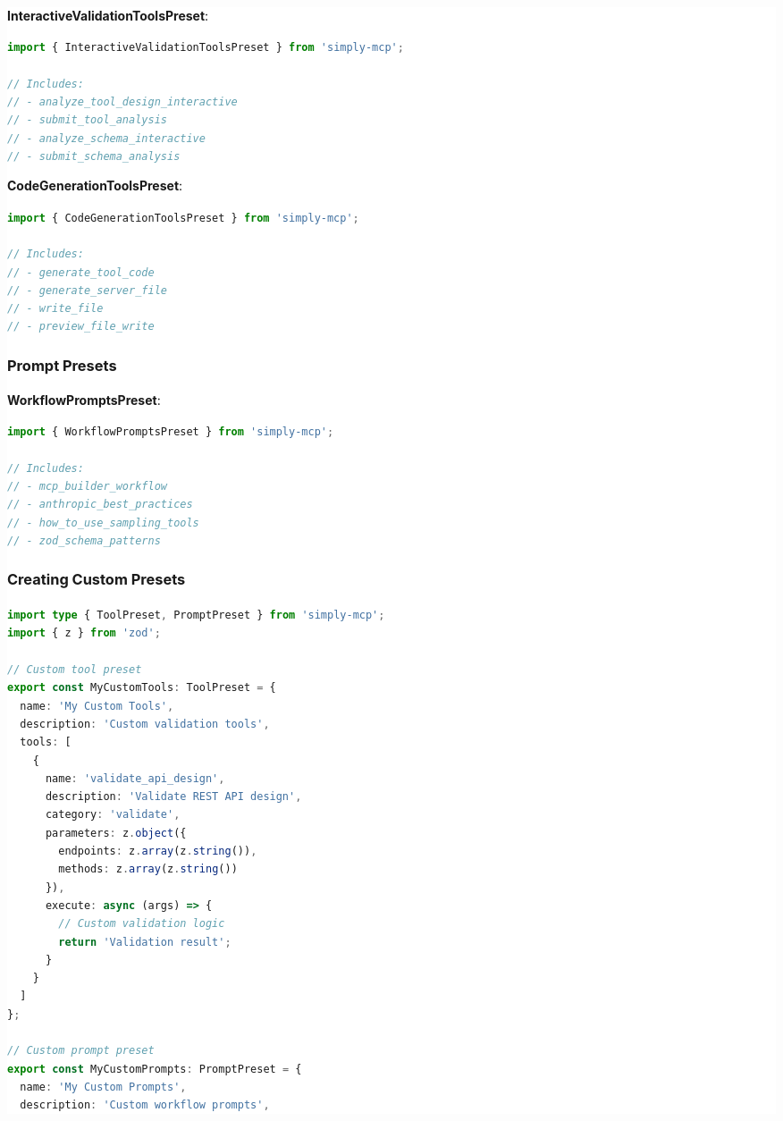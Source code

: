 **InteractiveValidationToolsPreset**:
```typescript
import { InteractiveValidationToolsPreset } from 'simply-mcp';

// Includes:
// - analyze_tool_design_interactive
// - submit_tool_analysis
// - analyze_schema_interactive
// - submit_schema_analysis
```

**CodeGenerationToolsPreset**:
```typescript
import { CodeGenerationToolsPreset } from 'simply-mcp';

// Includes:
// - generate_tool_code
// - generate_server_file
// - write_file
// - preview_file_write
```

### Prompt Presets

**WorkflowPromptsPreset**:
```typescript
import { WorkflowPromptsPreset } from 'simply-mcp';

// Includes:
// - mcp_builder_workflow
// - anthropic_best_practices
// - how_to_use_sampling_tools
// - zod_schema_patterns
```

### Creating Custom Presets

```typescript
import type { ToolPreset, PromptPreset } from 'simply-mcp';
import { z } from 'zod';

// Custom tool preset
export const MyCustomTools: ToolPreset = {
  name: 'My Custom Tools',
  description: 'Custom validation tools',
  tools: [
    {
      name: 'validate_api_design',
      description: 'Validate REST API design',
      category: 'validate',
      parameters: z.object({
        endpoints: z.array(z.string()),
        methods: z.array(z.string())
      }),
      execute: async (args) => {
        // Custom validation logic
        return 'Validation result';
      }
    }
  ]
};

// Custom prompt preset
export const MyCustomPrompts: PromptPreset = {
  name: 'My Custom Prompts',
  description: 'Custom workflow prompts',
```
